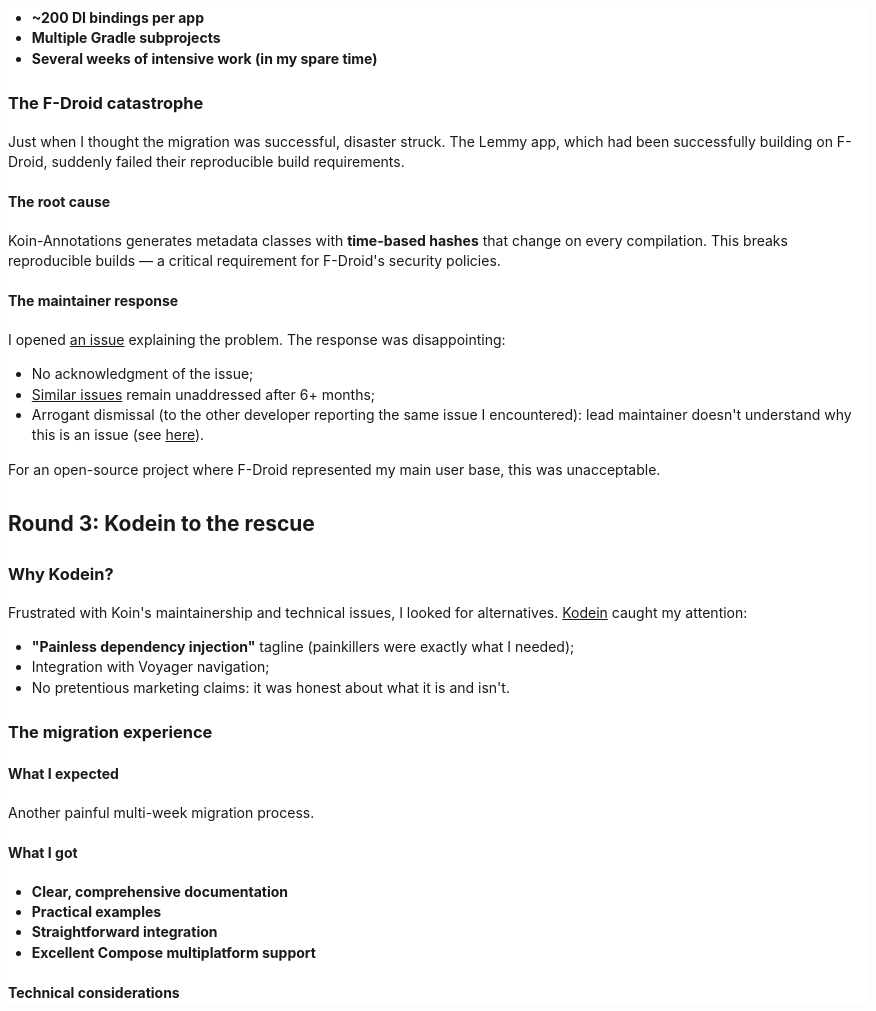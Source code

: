 - **~200 DI bindings per app**
- **Multiple Gradle subprojects**
- **Several weeks of intensive work (in my spare time)**

### The F-Droid catastrophe

Just when I thought the migration was successful, disaster struck. The Lemmy app, which had been
successfully building on F-Droid, suddenly failed their reproducible build requirements.

#### The root cause

Koin-Annotations generates metadata classes with **time-based hashes** that change on every
compilation. This breaks reproducible builds — a critical requirement for F-Droid's security
policies.

#### The maintainer response

I opened [an issue](https://github.com/InsertKoinIO/koin-annotations/issues/200) explaining the
problem. The response was disappointing:

- No acknowledgment of the issue;
- [Similar issues](https://github.com/InsertKoinIO/koin-annotations/pull/276) remain unaddressed
  after 6+ months;
- Arrogant dismissal (to the other developer reporting the same issue I encountered): lead
  maintainer doesn't understand why this is an issue
  (see [here](https://github.com/InsertKoinIO/koin-annotations/pull/276#issuecomment-2959925386)).

For an open-source project where F-Droid represented my main user base, this was unacceptable.

## Round 3: Kodein to the rescue

### Why Kodein?

Frustrated with Koin's maintainership and technical issues, I looked for alternatives.
[Kodein](https://kosi-libs.org/kodein/7.25/index.html) caught my attention:

- **"Painless dependency injection"** tagline (painkillers were exactly what I needed);
- Integration with Voyager navigation;
- No pretentious marketing claims: it was honest about what it is and isn't.

### The migration experience

#### What I expected

Another painful multi-week migration process.

#### What I got

- **Clear, comprehensive documentation**
- **Practical examples**
- **Straightforward integration**
- **Excellent Compose multiplatform support**

#### Technical considerations
